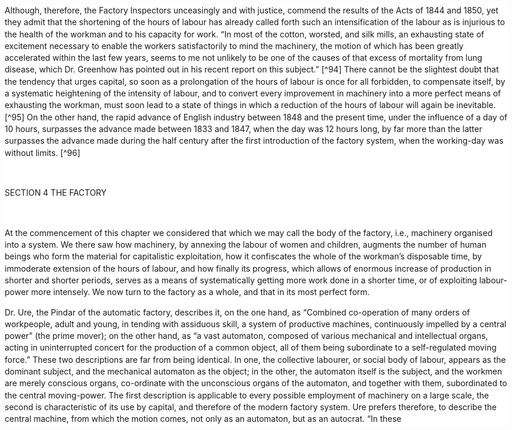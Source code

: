 

Although, therefore, the Factory Inspectors unceasingly and with
justice, commend the results of the Acts of 1844 and 1850, yet they admit
that the shortening of the hours of labour has already called forth such
an intensification of the labour as is injurious to the health of the workman
and to his capacity for work.
 &#8220;In most of the cotton, worsted, and silk
mills, an exhausting state of excitement necessary to enable the workers
satisfactorily to mind the machinery, the motion of which has been greatly
accelerated within the last few years, seems to me not unlikely to be one
of the causes of that excess of mortality from lung disease, which Dr.
Greenhow has pointed out in his recent report on this subject.&#8221; [^94]
There cannot be the slightest doubt that the tendency that urges capital, so soon as a prolongation of the hours of labour is once for all forbidden,
to compensate itself, by a systematic heightening of the intensity of labour,
and to convert every improvement in machinery into a more perfect means
of exhausting the workman, must soon lead to a state of things in which
a reduction of the hours of labour will again be inevitable. [^95] On the other hand, the rapid advance of English industry between 1848 and the present time, under the influence of a day of 10 hours, surpasses the
advance made between 1833 and 1847, when the day was 12 hours long, by
far more than the latter surpasses the advance made during the half century
after the first introduction of the factory system, when the working-day
was without limits. [^96]



&#160;





SECTION 4
THE FACTORY



&#160;

At the commencement of this chapter we considered
that which we may call the body of the factory, i.e., machinery organised
into a system. We there saw how machinery, by annexing the labour of women
and children, augments the number of human beings who form the material
for capitalistic exploitation, how it confiscates the whole of the workman&#8217;s
disposable time, by immoderate extension of the hours of labour, and how
finally its progress, which allows of enormous increase of production in
shorter and shorter periods, serves as a means of systematically getting
more work done in a shorter time, or of exploiting labour-power more intensely.
We now turn to the factory as a whole, and that in its most perfect form.

Dr. Ure, the Pindar of the automatic factory, describes it, on
the one hand, as
 &#8220;Combined co-operation of many orders of workpeople, adult
and young, in tending with assiduous skill, a system of productive machines,
continuously impelled by a central power&#8221; (the prime mover); on the other
hand, as &#8220;a vast automaton, composed of various mechanical and intellectual
organs, acting in uninterrupted concert for the production of a common
object, all of them being subordinate to a self-regulated moving force.&#8221;
These two descriptions are far from being identical. In one, the collective
labourer, or social body of labour, appears as the dominant
subject, and the mechanical automaton as the object; in the other, the automaton itself
is the subject, and the workmen are merely conscious organs, co-ordinate
with the unconscious organs of the automaton, and together with them, subordinated
to the central moving-power. The first description is applicable
to every possible employment of machinery on a large scale, the second
is characteristic of its use by capital, and therefore of the modern factory
system. Ure prefers therefore, to describe the central machine, from which
the motion comes, not only as an automaton, but as an autocrat. &#8220;In these